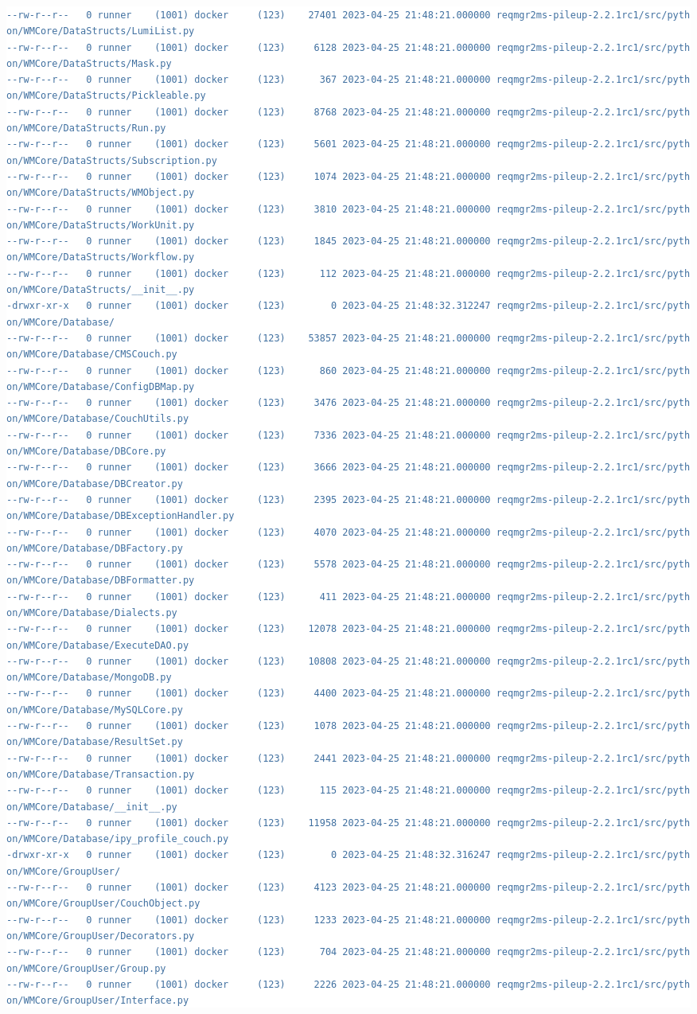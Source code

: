 ```diff
--rw-r--r--   0 runner    (1001) docker     (123)    27401 2023-04-25 21:48:21.000000 reqmgr2ms-pileup-2.2.1rc1/src/python/WMCore/DataStructs/LumiList.py
--rw-r--r--   0 runner    (1001) docker     (123)     6128 2023-04-25 21:48:21.000000 reqmgr2ms-pileup-2.2.1rc1/src/python/WMCore/DataStructs/Mask.py
--rw-r--r--   0 runner    (1001) docker     (123)      367 2023-04-25 21:48:21.000000 reqmgr2ms-pileup-2.2.1rc1/src/python/WMCore/DataStructs/Pickleable.py
--rw-r--r--   0 runner    (1001) docker     (123)     8768 2023-04-25 21:48:21.000000 reqmgr2ms-pileup-2.2.1rc1/src/python/WMCore/DataStructs/Run.py
--rw-r--r--   0 runner    (1001) docker     (123)     5601 2023-04-25 21:48:21.000000 reqmgr2ms-pileup-2.2.1rc1/src/python/WMCore/DataStructs/Subscription.py
--rw-r--r--   0 runner    (1001) docker     (123)     1074 2023-04-25 21:48:21.000000 reqmgr2ms-pileup-2.2.1rc1/src/python/WMCore/DataStructs/WMObject.py
--rw-r--r--   0 runner    (1001) docker     (123)     3810 2023-04-25 21:48:21.000000 reqmgr2ms-pileup-2.2.1rc1/src/python/WMCore/DataStructs/WorkUnit.py
--rw-r--r--   0 runner    (1001) docker     (123)     1845 2023-04-25 21:48:21.000000 reqmgr2ms-pileup-2.2.1rc1/src/python/WMCore/DataStructs/Workflow.py
--rw-r--r--   0 runner    (1001) docker     (123)      112 2023-04-25 21:48:21.000000 reqmgr2ms-pileup-2.2.1rc1/src/python/WMCore/DataStructs/__init__.py
-drwxr-xr-x   0 runner    (1001) docker     (123)        0 2023-04-25 21:48:32.312247 reqmgr2ms-pileup-2.2.1rc1/src/python/WMCore/Database/
--rw-r--r--   0 runner    (1001) docker     (123)    53857 2023-04-25 21:48:21.000000 reqmgr2ms-pileup-2.2.1rc1/src/python/WMCore/Database/CMSCouch.py
--rw-r--r--   0 runner    (1001) docker     (123)      860 2023-04-25 21:48:21.000000 reqmgr2ms-pileup-2.2.1rc1/src/python/WMCore/Database/ConfigDBMap.py
--rw-r--r--   0 runner    (1001) docker     (123)     3476 2023-04-25 21:48:21.000000 reqmgr2ms-pileup-2.2.1rc1/src/python/WMCore/Database/CouchUtils.py
--rw-r--r--   0 runner    (1001) docker     (123)     7336 2023-04-25 21:48:21.000000 reqmgr2ms-pileup-2.2.1rc1/src/python/WMCore/Database/DBCore.py
--rw-r--r--   0 runner    (1001) docker     (123)     3666 2023-04-25 21:48:21.000000 reqmgr2ms-pileup-2.2.1rc1/src/python/WMCore/Database/DBCreator.py
--rw-r--r--   0 runner    (1001) docker     (123)     2395 2023-04-25 21:48:21.000000 reqmgr2ms-pileup-2.2.1rc1/src/python/WMCore/Database/DBExceptionHandler.py
--rw-r--r--   0 runner    (1001) docker     (123)     4070 2023-04-25 21:48:21.000000 reqmgr2ms-pileup-2.2.1rc1/src/python/WMCore/Database/DBFactory.py
--rw-r--r--   0 runner    (1001) docker     (123)     5578 2023-04-25 21:48:21.000000 reqmgr2ms-pileup-2.2.1rc1/src/python/WMCore/Database/DBFormatter.py
--rw-r--r--   0 runner    (1001) docker     (123)      411 2023-04-25 21:48:21.000000 reqmgr2ms-pileup-2.2.1rc1/src/python/WMCore/Database/Dialects.py
--rw-r--r--   0 runner    (1001) docker     (123)    12078 2023-04-25 21:48:21.000000 reqmgr2ms-pileup-2.2.1rc1/src/python/WMCore/Database/ExecuteDAO.py
--rw-r--r--   0 runner    (1001) docker     (123)    10808 2023-04-25 21:48:21.000000 reqmgr2ms-pileup-2.2.1rc1/src/python/WMCore/Database/MongoDB.py
--rw-r--r--   0 runner    (1001) docker     (123)     4400 2023-04-25 21:48:21.000000 reqmgr2ms-pileup-2.2.1rc1/src/python/WMCore/Database/MySQLCore.py
--rw-r--r--   0 runner    (1001) docker     (123)     1078 2023-04-25 21:48:21.000000 reqmgr2ms-pileup-2.2.1rc1/src/python/WMCore/Database/ResultSet.py
--rw-r--r--   0 runner    (1001) docker     (123)     2441 2023-04-25 21:48:21.000000 reqmgr2ms-pileup-2.2.1rc1/src/python/WMCore/Database/Transaction.py
--rw-r--r--   0 runner    (1001) docker     (123)      115 2023-04-25 21:48:21.000000 reqmgr2ms-pileup-2.2.1rc1/src/python/WMCore/Database/__init__.py
--rw-r--r--   0 runner    (1001) docker     (123)    11958 2023-04-25 21:48:21.000000 reqmgr2ms-pileup-2.2.1rc1/src/python/WMCore/Database/ipy_profile_couch.py
-drwxr-xr-x   0 runner    (1001) docker     (123)        0 2023-04-25 21:48:32.316247 reqmgr2ms-pileup-2.2.1rc1/src/python/WMCore/GroupUser/
--rw-r--r--   0 runner    (1001) docker     (123)     4123 2023-04-25 21:48:21.000000 reqmgr2ms-pileup-2.2.1rc1/src/python/WMCore/GroupUser/CouchObject.py
--rw-r--r--   0 runner    (1001) docker     (123)     1233 2023-04-25 21:48:21.000000 reqmgr2ms-pileup-2.2.1rc1/src/python/WMCore/GroupUser/Decorators.py
--rw-r--r--   0 runner    (1001) docker     (123)      704 2023-04-25 21:48:21.000000 reqmgr2ms-pileup-2.2.1rc1/src/python/WMCore/GroupUser/Group.py
--rw-r--r--   0 runner    (1001) docker     (123)     2226 2023-04-25 21:48:21.000000 reqmgr2ms-pileup-2.2.1rc1/src/python/WMCore/GroupUser/Interface.py
```